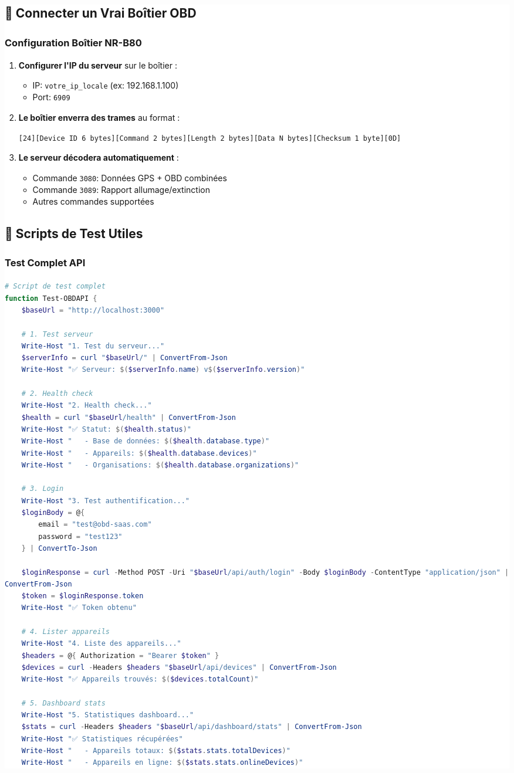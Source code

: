 ## 🚗 Connecter un Vrai Boîtier OBD

### **Configuration Boîtier NR-B80**

1. **Configurer l'IP du serveur** sur le boîtier :
   - IP: `votre_ip_locale` (ex: 192.168.1.100)
   - Port: `6909`

2. **Le boîtier enverra des trames** au format :
   ```
   [24][Device ID 6 bytes][Command 2 bytes][Length 2 bytes][Data N bytes][Checksum 1 byte][0D]
   ```

3. **Le serveur décodera automatiquement** :
   - Commande `3080`: Données GPS + OBD combinées
   - Commande `3089`: Rapport allumage/extinction
   - Autres commandes supportées

## 🔧 Scripts de Test Utiles

### **Test Complet API**
```powershell
# Script de test complet
function Test-OBDAPI {
    $baseUrl = "http://localhost:3000"
    
    # 1. Test serveur
    Write-Host "1. Test du serveur..."
    $serverInfo = curl "$baseUrl/" | ConvertFrom-Json
    Write-Host "✅ Serveur: $($serverInfo.name) v$($serverInfo.version)"
    
    # 2. Health check
    Write-Host "2. Health check..."
    $health = curl "$baseUrl/health" | ConvertFrom-Json
    Write-Host "✅ Statut: $($health.status)"
    Write-Host "   - Base de données: $($health.database.type)"
    Write-Host "   - Appareils: $($health.database.devices)"
    Write-Host "   - Organisations: $($health.database.organizations)"
    
    # 3. Login
    Write-Host "3. Test authentification..."
    $loginBody = @{
        email = "test@obd-saas.com"
        password = "test123"
    } | ConvertTo-Json
    
    $loginResponse = curl -Method POST -Uri "$baseUrl/api/auth/login" -Body $loginBody -ContentType "application/json" | ConvertFrom-Json
    $token = $loginResponse.token
    Write-Host "✅ Token obtenu"
    
    # 4. Lister appareils
    Write-Host "4. Liste des appareils..."
    $headers = @{ Authorization = "Bearer $token" }
    $devices = curl -Headers $headers "$baseUrl/api/devices" | ConvertFrom-Json
    Write-Host "✅ Appareils trouvés: $($devices.totalCount)"
    
    # 5. Dashboard stats
    Write-Host "5. Statistiques dashboard..."
    $stats = curl -Headers $headers "$baseUrl/api/dashboard/stats" | ConvertFrom-Json
    Write-Host "✅ Statistiques récupérées"
    Write-Host "   - Appareils totaux: $($stats.stats.totalDevices)"
    Write-Host "   - Appareils en ligne: $($stats.stats.onlineDevices)"
```